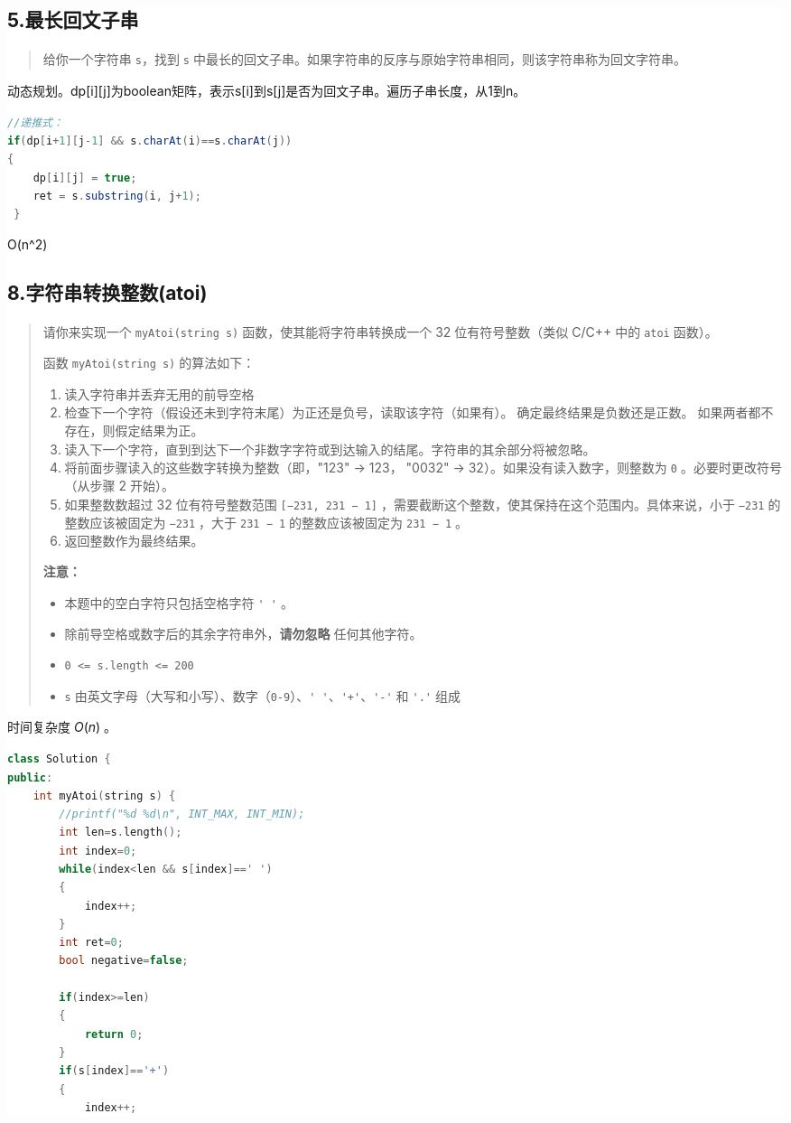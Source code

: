 



## 5.最长回文子串

> 给你一个字符串 `s`，找到 `s` 中最长的回文子串。如果字符串的反序与原始字符串相同，则该字符串称为回文字符串。

动态规划。dp\[i\]\[j\]为boolean矩阵，表示s[i]到s[j]是否为回文子串。遍历子串长度，从1到n。

```java
//递推式：
if(dp[i+1][j-1] && s.charAt(i)==s.charAt(j))
{                    
    dp[i][j] = true;
    ret = s.substring(i, j+1);
 }
```

O(n^2)



## 8.字符串转换整数(atoi)

>请你来实现一个 `myAtoi(string s)` 函数，使其能将字符串转换成一个 32 位有符号整数（类似 C/C++ 中的 `atoi` 函数）。
>
>函数 `myAtoi(string s)` 的算法如下：
>
>1. 读入字符串并丢弃无用的前导空格
>2. 检查下一个字符（假设还未到字符末尾）为正还是负号，读取该字符（如果有）。 确定最终结果是负数还是正数。 如果两者都不存在，则假定结果为正。
>3. 读入下一个字符，直到到达下一个非数字字符或到达输入的结尾。字符串的其余部分将被忽略。
>4. 将前面步骤读入的这些数字转换为整数（即，"123" -> 123， "0032" -> 32）。如果没有读入数字，则整数为 `0` 。必要时更改符号（从步骤 2 开始）。
>5. 如果整数数超过 32 位有符号整数范围 `[−231, 231 − 1]` ，需要截断这个整数，使其保持在这个范围内。具体来说，小于 `−231` 的整数应该被固定为 `−231` ，大于 `231 − 1` 的整数应该被固定为 `231 − 1` 。
>6. 返回整数作为最终结果。
>
>**注意：**
>
>- 本题中的空白字符只包括空格字符 `' '` 。
>- 除前导空格或数字后的其余字符串外，**请勿忽略** 任何其他字符。
>
>- `0 <= s.length <= 200`
>- `s` 由英文字母（大写和小写）、数字（`0-9`）、`' '`、`'+'`、`'-'` 和 `'.'` 组成

时间复杂度 $O(n)$ 。

```c++
class Solution {
public:
    int myAtoi(string s) {
        //printf("%d %d\n", INT_MAX, INT_MIN);
        int len=s.length();
        int index=0;
        while(index<len && s[index]==' ')
        {
            index++;
        }
        int ret=0;
        bool negative=false;
        
        if(index>=len)
        {
            return 0;
        }
        if(s[index]=='+')
        {
            index++;
```